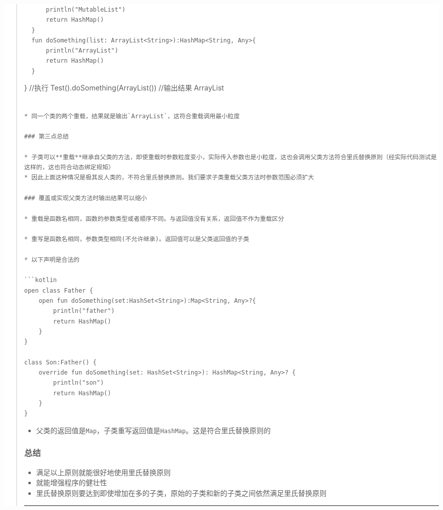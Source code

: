 >           println("MutableList")
>           return HashMap()
>       }
>       fun doSomething(list: ArrayList<String>):HashMap<String, Any>{
>           println("ArrayList")
>           return HashMap()
>       }
>   }
>   //执行
>   Test().doSomething(ArrayList())
>   //输出结果
>   ArrayList
>   ```
>
> * 同一个类的两个重载，结果就是输出`ArrayList`，这符合重载调用最小粒度
>
> ### 第三点总结
>
> * 子类可以**重载**继承自父类的方法，即使重载时参数粒度变小，实际传入参数也是小粒度，这也会调用父类方法符合里氏替换原则（经实际代码测试是这样的，这也符合动态绑定规矩）
> * 因此上面这种情况是极其反人类的，不符合里氏替换原则。我们要求子类重载父类方法时参数范围必须扩大
>
> ### 覆盖或实现父类方法时输出结果可以缩小
>
> * 重载是函数名相同，函数的参数类型或者顺序不同。与返回值没有关系，返回值不作为重载区分
>
> * 重写是函数名相同，参数类型相同(不允许继承)。返回值可以是父类返回值的子类
>
> * 以下声明是合法的
>
>   ```kotlin
>   open class Father {
>       open fun doSomething(set:HashSet<String>):Map<String, Any>?{
>           println("father")
>           return HashMap()
>       }
>   }
>   
>   class Son:Father() {
>       override fun doSomething(set: HashSet<String>): HashMap<String, Any>? {
>           println("son")
>           return HashMap()
>       }
>   }
>   ```
>
> * 父类的返回值是`Map`，子类重写返回值是`HashMap`。这是符合里氏替换原则的
>
> ### 总结
>
> * 满足以上原则就能很好地使用里氏替换原则
> * 就能增强程序的健壮性
> * 里氏替换原则要达到即使增加在多的子类，原始的子类和新的子类之间依然满足里氏替换原则
>
> ***
